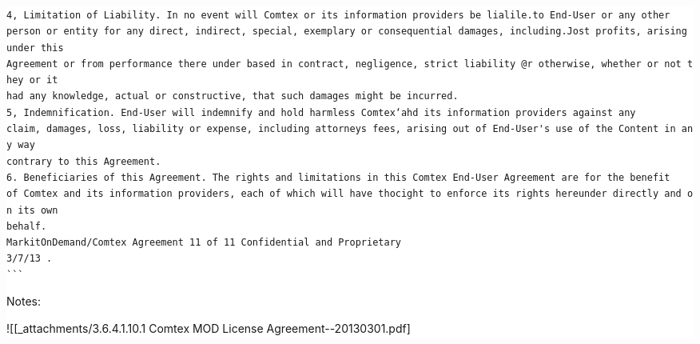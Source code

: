 ````col
4, Limitation of Liability. In no event will Comtex or its information providers be lialile.to End-User or any other
person or entity for any direct, indirect, special, exemplary or consequential damages, including.Jost profits, arising under this
Agreement or from performance there under based in contract, negligence, strict liability @r otherwise, whether or not they or it
had any knowledge, actual or constructive, that such damages might be incurred.  
5, Indemnification. End-User will indemnify and hold harmless Comtex‘ahd its information providers against any
claim, damages, loss, liability or expense, including attorneys fees, arising out of End-User's use of the Content in any way
contrary to this Agreement.  
6. Beneficiaries of this Agreement. The rights and limitations in this Comtex End-User Agreement are for the benefit
of Comtex and its information providers, each of which will have thocight to enforce its rights hereunder directly and on its own
behalf.  
MarkitOnDemand/Comtex Agreement 11 of 11 Confidential and Proprietary
3/7/13 .  
```
````
Notes:  


![[_attachments/3.6.4.1.10.1 Comtex MOD License Agreement--20130301.pdf]